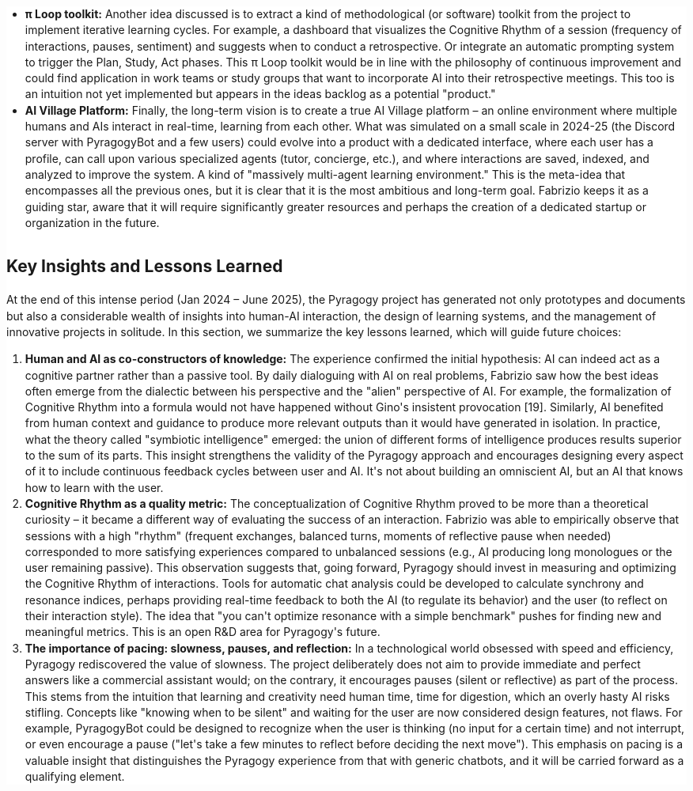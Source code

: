 * **π Loop toolkit:** Another idea discussed is to extract a kind of methodological (or software) toolkit from the project to implement iterative learning cycles. For example, a dashboard that visualizes the Cognitive Rhythm of a session (frequency of interactions, pauses, sentiment) and suggests when to conduct a retrospective. Or integrate an automatic prompting system to trigger the Plan, Study, Act phases. This π Loop toolkit would be in line with the philosophy of continuous improvement and could find application in work teams or study groups that want to incorporate AI into their retrospective meetings. This too is an intuition not yet implemented but appears in the ideas backlog as a potential "product."  
* **AI Village Platform:** Finally, the long-term vision is to create a true AI Village platform – an online environment where multiple humans and AIs interact in real-time, learning from each other. What was simulated on a small scale in 2024-25 (the Discord server with PyragogyBot and a few users) could evolve into a product with a dedicated interface, where each user has a profile, can call upon various specialized agents (tutor, concierge, etc.), and where interactions are saved, indexed, and analyzed to improve the system. A kind of "massively multi-agent learning environment." This is the meta-idea that encompasses all the previous ones, but it is clear that it is the most ambitious and long-term goal. Fabrizio keeps it as a guiding star, aware that it will require significantly greater resources and perhaps the creation of a dedicated startup or organization in the future.

## **Key Insights and Lessons Learned**

At the end of this intense period (Jan 2024 – June 2025), the Pyragogy project has generated not only prototypes and documents but also a considerable wealth of insights into human-AI interaction, the design of learning systems, and the management of innovative projects in solitude. In this section, we summarize the key lessons learned, which will guide future choices:

1. **Human and AI as co-constructors of knowledge:** The experience confirmed the initial hypothesis: AI can indeed act as a cognitive partner rather than a passive tool. By daily dialoguing with AI on real problems, Fabrizio saw how the best ideas often emerge from the dialectic between his perspective and the "alien" perspective of AI. For example, the formalization of Cognitive Rhythm into a formula would not have happened without Gino's insistent provocation \[19\]. Similarly, AI benefited from human context and guidance to produce more relevant outputs than it would have generated in isolation. In practice, what the theory called "symbiotic intelligence" emerged: the union of different forms of intelligence produces results superior to the sum of its parts. This insight strengthens the validity of the Pyragogy approach and encourages designing every aspect of it to include continuous feedback cycles between user and AI. It's not about building an omniscient AI, but an AI that knows how to learn with the user.  
2. **Cognitive Rhythm as a quality metric:** The conceptualization of Cognitive Rhythm proved to be more than a theoretical curiosity – it became a different way of evaluating the success of an interaction. Fabrizio was able to empirically observe that sessions with a high "rhythm" (frequent exchanges, balanced turns, moments of reflective pause when needed) corresponded to more satisfying experiences compared to unbalanced sessions (e.g., AI producing long monologues or the user remaining passive). This observation suggests that, going forward, Pyragogy should invest in measuring and optimizing the Cognitive Rhythm of interactions. Tools for automatic chat analysis could be developed to calculate synchrony and resonance indices, perhaps providing real-time feedback to both the AI (to regulate its behavior) and the user (to reflect on their interaction style). The idea that "you can't optimize resonance with a simple benchmark" pushes for finding new and meaningful metrics. This is an open R\&D area for Pyragogy's future.  
3. **The importance of pacing: slowness, pauses, and reflection:** In a technological world obsessed with speed and efficiency, Pyragogy rediscovered the value of slowness. The project deliberately does not aim to provide immediate and perfect answers like a commercial assistant would; on the contrary, it encourages pauses (silent or reflective) as part of the process. This stems from the intuition that learning and creativity need human time, time for digestion, which an overly hasty AI risks stifling. Concepts like "knowing when to be silent" and waiting for the user are now considered design features, not flaws. For example, PyragogyBot could be designed to recognize when the user is thinking (no input for a certain time) and not interrupt, or even encourage a pause ("let's take a few minutes to reflect before deciding the next move"). This emphasis on pacing is a valuable insight that distinguishes the Pyragogy experience from that with generic chatbots, and it will be carried forward as a qualifying element.  